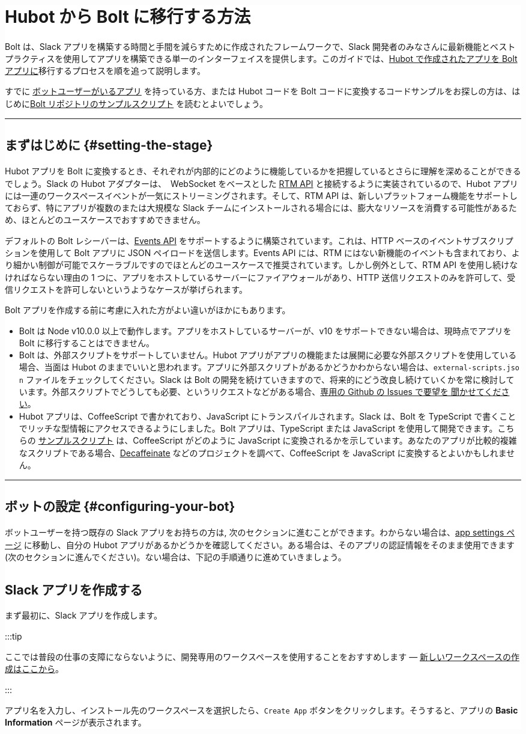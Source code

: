 # Hubot から Bolt に移行する方法

Bolt は、Slack アプリを構築する時間と手間を減らすために作成されたフレームワークで、Slack 開発者のみなさんに最新機能とベストプラクティスを使用してアプリを構築できる単一のインターフェイスを提供します。このガイドでは、[Hubot で作成されたアプリを Bolt アプリに](https://hubot.github.com/docs/)移行するプロセスを順を追って説明します。

すでに [ボットユーザーがいるアプリ](/legacy/legacy-bot-users) を持っている方、または Hubot コードを Bolt コードに変換するコードサンプルをお探しの方は、はじめに[Bolt リポジトリのサンプルスクリプト](https://github.com/slackapi/bolt-js/blob/master/examples/hubot-example/script.js) を読むとよいでしょう。
 
---

## まずはじめに {#setting-the-stage}
Hubot アプリを Bolt に変換するとき、それぞれが内部的にどのように機能しているかを把握しているとさらに理解を深めることができるでしょう。Slack の Hubot アダプターは、　WebSocket をベースとした [RTM API](/legacy/legacy-rtm-api) と接続するように実装されているので、Hubot アプリには一連のワークスペースイベントが一気にストリーミングされます。そして、RTM API は、新しいプラットフォーム機能をサポートしておらず、特にアプリが複数のまたは大規模な Slack チームにインストールされる場合には、膨大なリソースを消費する可能性があるため、ほとんどのユースケースでおすすめできません。

デフォルトの Bolt レシーバーは、[Events API](/apis/events-api/) をサポートするように構築されています。これは、HTTP ベースのイベントサブスクリプションを使用して Bolt アプリに JSON ペイロードを送信します。Events API には、RTM にはない新機能のイベントも含まれており、より細かい制御が可能でスケーラブルですのでほとんどのユースケースで推奨されています。しかし例外として、RTM API を使用し続けなければならない理由の 1 つに、アプリをホストしているサーバーにファイアウォールがあり、HTTP 送信リクエストのみを許可して、受信リクエストを許可しないというようなケースが挙げられます。

Bolt アプリを作成する前に考慮に入れた方がよい違いがほかにもあります。
- Bolt は Node v10.0.0 以上で動作します。アプリをホストしているサーバーが、v10 をサポートできない場合は、現時点でアプリを Bolt に移行することはできません。
- Bolt は、外部スクリプトをサポートしていません。Hubot アプリがアプリの機能または展開に必要な外部スクリプトを使用している場合、当面は Hubot のままでいいと思われます。アプリに外部スクリプトがあるかどうかわからない場合は、`external-scripts.json` ファイルをチェックしてください。Slack は Bolt の開発を続けていきますので、将来的にどう改良し続けていくかを常に検討しています。外部スクリプトでどうしても必要、というリクエストなどがある場合、[専用の Github の Issues で要望を 聞かせてください](https://github.com/slackapi/bolt-js/issues/119)。
- Hubot アプリは、CoffeeScript で書かれており、JavaScript にトランスパイルされます。Slack は、Bolt を TypeScript で書くことでリッチな型情報にアクセスできるようにしました。Bolt アプリは、TypeScript または JavaScript を使用して開発できます。こちらの [サンプルスクリプト](https://github.com/slackapi/bolt-js/blob/master/examples/hubot-example/script.js) は、CoffeeScript がどのように JavaScript に変換されるかを示しています。あなたのアプリが比較的複雑なスクリプトである場合、[Decaffeinate](https://github.com/decaffeinate/decaffeinate) などのプロジェクトを調べて、CoffeeScript を JavaScript に変換するとよいかもしれません。

---

## ボットの設定 {#configuring-your-bot}
ボットユーザーを持つ既存の Slack アプリをお持ちの方は, 次のセクションに進むことができます。わからない場合は、[app settings ページ](https://api.slack.com/apps) に移動し、自分の Hubot アプリがあるかどうかを確認してください。ある場合は、そのアプリの認証情報をそのまま使用できます (次のセクションに進んでください)。ない場合は、下記の手順通りに進めていきましょう。

## Slack アプリを作成する
まず最初に、Slack アプリを作成します。

:::tip

ここでは普段の仕事の支障にならないように、開発専用のワークスペースを使用することをおすすめします — [新しいワークスペースの作成はここから](https://api.slack.com/apps/new)。

:::

アプリ名を入力し、インストール先のワークスペースを選択したら、`Create App` ボタンをクリックします。そうすると、アプリの **Basic Information** ページが表示されます。
 